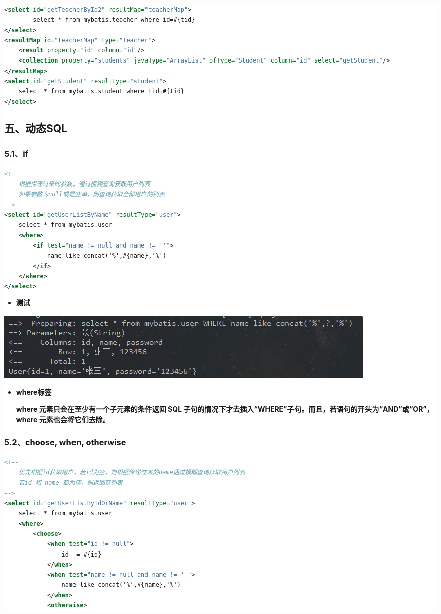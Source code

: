 ```xml
<select id="getTeacherById2" resultMap="teacherMap">
        select * from mybatis.teacher where id=#{tid}
</select>
<resultMap id="teacherMap" type="Teacher">
    <result property="id" column="id"/>
    <collection property="students" javaType="ArrayList" ofType="Student" column="id" select="getStudent"/>
</resultMap>
<select id="getStudent" resultType="student">
    select * from mybatis.student where tid=#{tid}
</select>
```

## 五、动态SQL

### 5.1、if

```xml
<!--
    根据传递过来的参数，通过模糊查询获取用户列表
    如果参数为null或是空串，则查询获取全部用户的列表
-->
<select id="getUserListByName" resultType="user">
    select * from mybatis.user
    <where>
        <if test="name != null and name != ''">
            name like concat('%',#{name},'%')
        </if>
    </where>
</select>
```

- **测试**

![4.14](images/4.14.png)

- **where标签**

  **where 元素只会在至少有一个子元素的条件返回 SQL 子句的情况下才去插入“WHERE”子句。而且，若语句的开头为“AND”或“OR”，where 元素也会将它们去除。**

### 5.2、choose, when, otherwise

```xml
<!--
    优先根据id获取用户，若id为空，则根据传递过来的name通过模糊查询获取用户列表
    若id 和 name 都为空，则返回空列表
-->
<select id="getUserListByIdOrName" resultType="user">
    select * from mybatis.user
    <where>
        <choose>
            <when test="id != null">
                id  = #{id}
            </when>
            <when test="name != null and name != ''">
                name like concat('%',#{name},'%')
            </when>
            <otherwise>
```